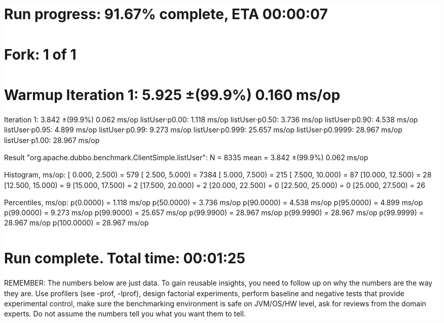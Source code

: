 # Run progress: 91.67% complete, ETA 00:00:07
# Fork: 1 of 1
# Warmup Iteration   1: 5.925 ±(99.9%) 0.160 ms/op
Iteration   1: 3.842 ±(99.9%) 0.062 ms/op
                 listUser·p0.00:   1.118 ms/op
                 listUser·p0.50:   3.736 ms/op
                 listUser·p0.90:   4.538 ms/op
                 listUser·p0.95:   4.899 ms/op
                 listUser·p0.99:   9.273 ms/op
                 listUser·p0.999:  25.657 ms/op
                 listUser·p0.9999: 28.967 ms/op
                 listUser·p1.00:   28.967 ms/op



Result "org.apache.dubbo.benchmark.ClientSimple.listUser":
  N = 8335
  mean =      3.842 ±(99.9%) 0.062 ms/op

  Histogram, ms/op:
    [ 0.000,  2.500) = 579 
    [ 2.500,  5.000) = 7384 
    [ 5.000,  7.500) = 215 
    [ 7.500, 10.000) = 87 
    [10.000, 12.500) = 28 
    [12.500, 15.000) = 9 
    [15.000, 17.500) = 2 
    [17.500, 20.000) = 2 
    [20.000, 22.500) = 0 
    [22.500, 25.000) = 0 
    [25.000, 27.500) = 26 

  Percentiles, ms/op:
      p(0.0000) =      1.118 ms/op
     p(50.0000) =      3.736 ms/op
     p(90.0000) =      4.538 ms/op
     p(95.0000) =      4.899 ms/op
     p(99.0000) =      9.273 ms/op
     p(99.9000) =     25.657 ms/op
     p(99.9900) =     28.967 ms/op
     p(99.9990) =     28.967 ms/op
     p(99.9999) =     28.967 ms/op
    p(100.0000) =     28.967 ms/op


# Run complete. Total time: 00:01:25

REMEMBER: The numbers below are just data. To gain reusable insights, you need to follow up on
why the numbers are the way they are. Use profilers (see -prof, -lprof), design factorial
experiments, perform baseline and negative tests that provide experimental control, make sure
the benchmarking environment is safe on JVM/OS/HW level, ask for reviews from the domain experts.
Do not assume the numbers tell you what you want them to tell.
